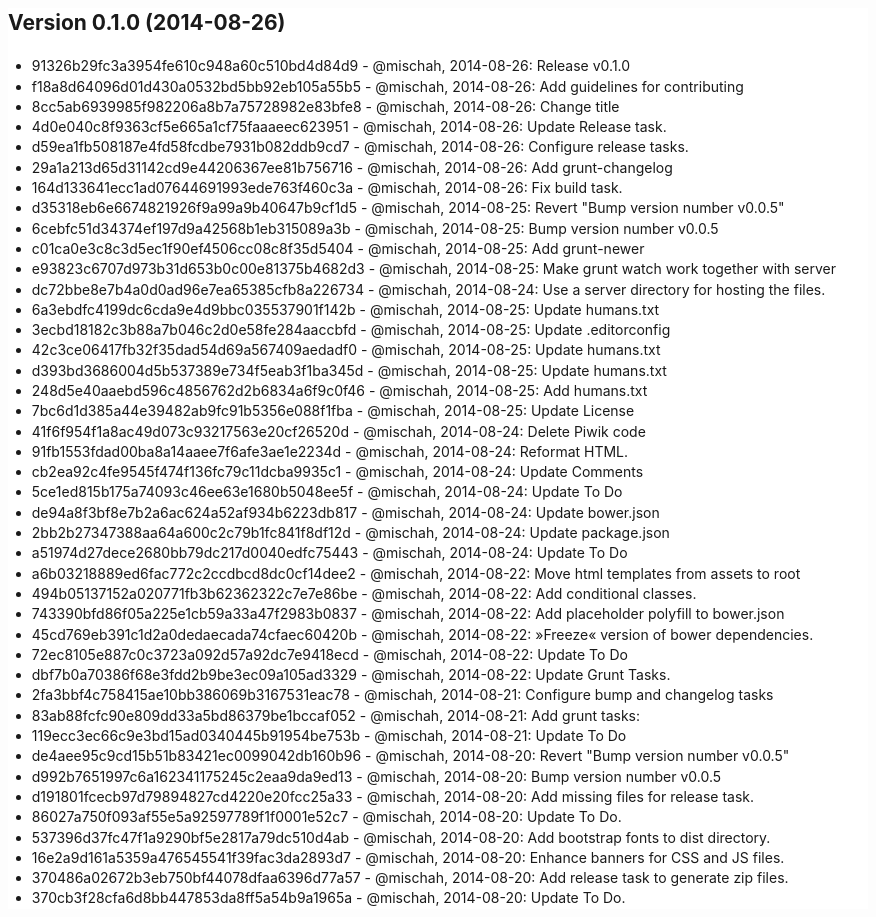 
## Version 0.1.0 (2014-08-26)

- 91326b29fc3a3954fe610c948a60c510bd4d84d9 - @mischah, 2014-08-26: Release v0.1.0
- f18a8d64096d01d430a0532bd5bb92eb105a55b5 - @mischah, 2014-08-26: Add guidelines for contributing
- 8cc5ab6939985f982206a8b7a75728982e83bfe8 - @mischah, 2014-08-26: Change title
- 4d0e040c8f9363cf5e665a1cf75faaaeec623951 - @mischah, 2014-08-26: Update Release task.
- d59ea1fb508187e4fd58fcdbe7931b082ddb9cd7 - @mischah, 2014-08-26: Configure release tasks.
- 29a1a213d65d31142cd9e44206367ee81b756716 - @mischah, 2014-08-26: Add grunt-changelog
- 164d133641ecc1ad07644691993ede763f460c3a - @mischah, 2014-08-26: Fix build task.
- d35318eb6e6674821926f9a99a9b40647b9cf1d5 - @mischah, 2014-08-25: Revert "Bump version number v0.0.5"
- 6cebfc51d34374ef197d9a42568b1eb315089a3b - @mischah, 2014-08-25: Bump version number v0.0.5
- c01ca0e3c8c3d5ec1f90ef4506cc08c8f35d5404 - @mischah, 2014-08-25: Add grunt-newer
- e93823c6707d973b31d653b0c00e81375b4682d3 - @mischah, 2014-08-25: Make grunt watch work together with server
- dc72bbe8e7b4a0d0ad96e7ea65385cfb8a226734 - @mischah, 2014-08-24: Use a server directory for hosting the files.
- 6a3ebdfc4199dc6cda9e4d9bbc035537901f142b - @mischah, 2014-08-25: Update humans.txt
- 3ecbd18182c3b88a7b046c2d0e58fe284aaccbfd - @mischah, 2014-08-25: Update .editorconfig
- 42c3ce06417fb32f35dad54d69a567409aedadf0 - @mischah, 2014-08-25: Update humans.txt
- d393bd3686004d5b537389e734f5eab3f1ba345d - @mischah, 2014-08-25: Update humans.txt
- 248d5e40aaebd596c4856762d2b6834a6f9c0f46 - @mischah, 2014-08-25: Add humans.txt
- 7bc6d1d385a44e39482ab9fc91b5356e088f1fba - @mischah, 2014-08-25: Update License
- 41f6f954f1a8ac49d073c93217563e20cf26520d - @mischah, 2014-08-24: Delete Piwik code
- 91fb1553fdad00ba8a14aaee7f6afe3ae1e2234d - @mischah, 2014-08-24: Reformat HTML.
- cb2ea92c4fe9545f474f136fc79c11dcba9935c1 - @mischah, 2014-08-24: Update Comments
- 5ce1ed815b175a74093c46ee63e1680b5048ee5f - @mischah, 2014-08-24: Update To Do
- de94a8f3bf8e7b2a6ac624a52af934b6223db817 - @mischah, 2014-08-24: Update bower.json
- 2bb2b27347388aa64a600c2c79b1fc841f8df12d - @mischah, 2014-08-24: Update package.json
- a51974d27dece2680bb79dc217d0040edfc75443 - @mischah, 2014-08-24: Update To Do
- a6b03218889ed6fac772c2ccdbcd8dc0cf14dee2 - @mischah, 2014-08-22: Move html templates from assets to root
- 494b05137152a020771fb3b62362322c7e7e86be - @mischah, 2014-08-22: Add conditional classes.
- 743390bfd86f05a225e1cb59a33a47f2983b0837 - @mischah, 2014-08-22: Add placeholder polyfill to bower.json
- 45cd769eb391c1d2a0dedaecada74cfaec60420b - @mischah, 2014-08-22: »Freeze« version of bower dependencies.
- 72ec8105e887c0c3723a092d57a92dc7e9418ecd - @mischah, 2014-08-22: Update To Do
- dbf7b0a70386f68e3fdd2b9be3ec09a105ad3329 - @mischah, 2014-08-22: Update Grunt Tasks.
- 2fa3bbf4c758415ae10bb386069b3167531eac78 - @mischah, 2014-08-21: Configure bump and changelog tasks
- 83ab88fcfc90e809dd33a5bd86379be1bccaf052 - @mischah, 2014-08-21: Add grunt tasks:
- 119ecc3ec66c9e3bd15ad0340445b91954be753b - @mischah, 2014-08-21: Update To Do
- de4aee95c9cd15b51b83421ec0099042db160b96 - @mischah, 2014-08-20: Revert "Bump version number v0.0.5"
- d992b7651997c6a162341175245c2eaa9da9ed13 - @mischah, 2014-08-20: Bump version number v0.0.5
- d191801fcecb97d79894827cd4220e20fcc25a33 - @mischah, 2014-08-20: Add missing files for release task.
- 86027a750f093af55e5a92597789f1f0001e52c7 - @mischah, 2014-08-20: Update To Do.
- 537396d37fc47f1a9290bf5e2817a79dc510d4ab - @mischah, 2014-08-20: Add bootstrap fonts to dist directory.
- 16e2a9d161a5359a476545541f39fac3da2893d7 - @mischah, 2014-08-20: Enhance banners for CSS and JS files.
- 370486a02672b3eb750bf44078dfaa6396d77a57 - @mischah, 2014-08-20: Add release task to generate zip files.
- 370cb3f28cfa6d8bb447853da8ff5a54b9a1965a - @mischah, 2014-08-20: Update To Do.
